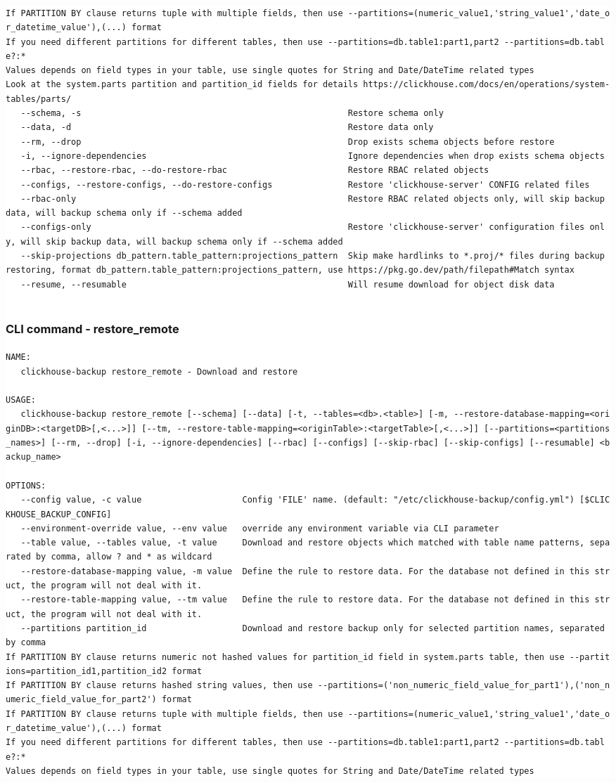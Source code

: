 ```
If PARTITION BY clause returns tuple with multiple fields, then use --partitions=(numeric_value1,'string_value1','date_or_datetime_value'),(...) format
If you need different partitions for different tables, then use --partitions=db.table1:part1,part2 --partitions=db.table?:*
Values depends on field types in your table, use single quotes for String and Date/DateTime related types
Look at the system.parts partition and partition_id fields for details https://clickhouse.com/docs/en/operations/system-tables/parts/
   --schema, -s                                                     Restore schema only
   --data, -d                                                       Restore data only
   --rm, --drop                                                     Drop exists schema objects before restore
   -i, --ignore-dependencies                                        Ignore dependencies when drop exists schema objects
   --rbac, --restore-rbac, --do-restore-rbac                        Restore RBAC related objects
   --configs, --restore-configs, --do-restore-configs               Restore 'clickhouse-server' CONFIG related files
   --rbac-only                                                      Restore RBAC related objects only, will skip backup data, will backup schema only if --schema added
   --configs-only                                                   Restore 'clickhouse-server' configuration files only, will skip backup data, will backup schema only if --schema added
   --skip-projections db_pattern.table_pattern:projections_pattern  Skip make hardlinks to *.proj/* files during backup restoring, format db_pattern.table_pattern:projections_pattern, use https://pkg.go.dev/path/filepath#Match syntax
   --resume, --resumable                                            Will resume download for object disk data
   
```
### CLI command - restore_remote
```
NAME:
   clickhouse-backup restore_remote - Download and restore

USAGE:
   clickhouse-backup restore_remote [--schema] [--data] [-t, --tables=<db>.<table>] [-m, --restore-database-mapping=<originDB>:<targetDB>[,<...>]] [--tm, --restore-table-mapping=<originTable>:<targetTable>[,<...>]] [--partitions=<partitions_names>] [--rm, --drop] [-i, --ignore-dependencies] [--rbac] [--configs] [--skip-rbac] [--skip-configs] [--resumable] <backup_name>

OPTIONS:
   --config value, -c value                    Config 'FILE' name. (default: "/etc/clickhouse-backup/config.yml") [$CLICKHOUSE_BACKUP_CONFIG]
   --environment-override value, --env value   override any environment variable via CLI parameter
   --table value, --tables value, -t value     Download and restore objects which matched with table name patterns, separated by comma, allow ? and * as wildcard
   --restore-database-mapping value, -m value  Define the rule to restore data. For the database not defined in this struct, the program will not deal with it.
   --restore-table-mapping value, --tm value   Define the rule to restore data. For the database not defined in this struct, the program will not deal with it.
   --partitions partition_id                   Download and restore backup only for selected partition names, separated by comma
If PARTITION BY clause returns numeric not hashed values for partition_id field in system.parts table, then use --partitions=partition_id1,partition_id2 format
If PARTITION BY clause returns hashed string values, then use --partitions=('non_numeric_field_value_for_part1'),('non_numeric_field_value_for_part2') format
If PARTITION BY clause returns tuple with multiple fields, then use --partitions=(numeric_value1,'string_value1','date_or_datetime_value'),(...) format
If you need different partitions for different tables, then use --partitions=db.table1:part1,part2 --partitions=db.table?:*
Values depends on field types in your table, use single quotes for String and Date/DateTime related types
```